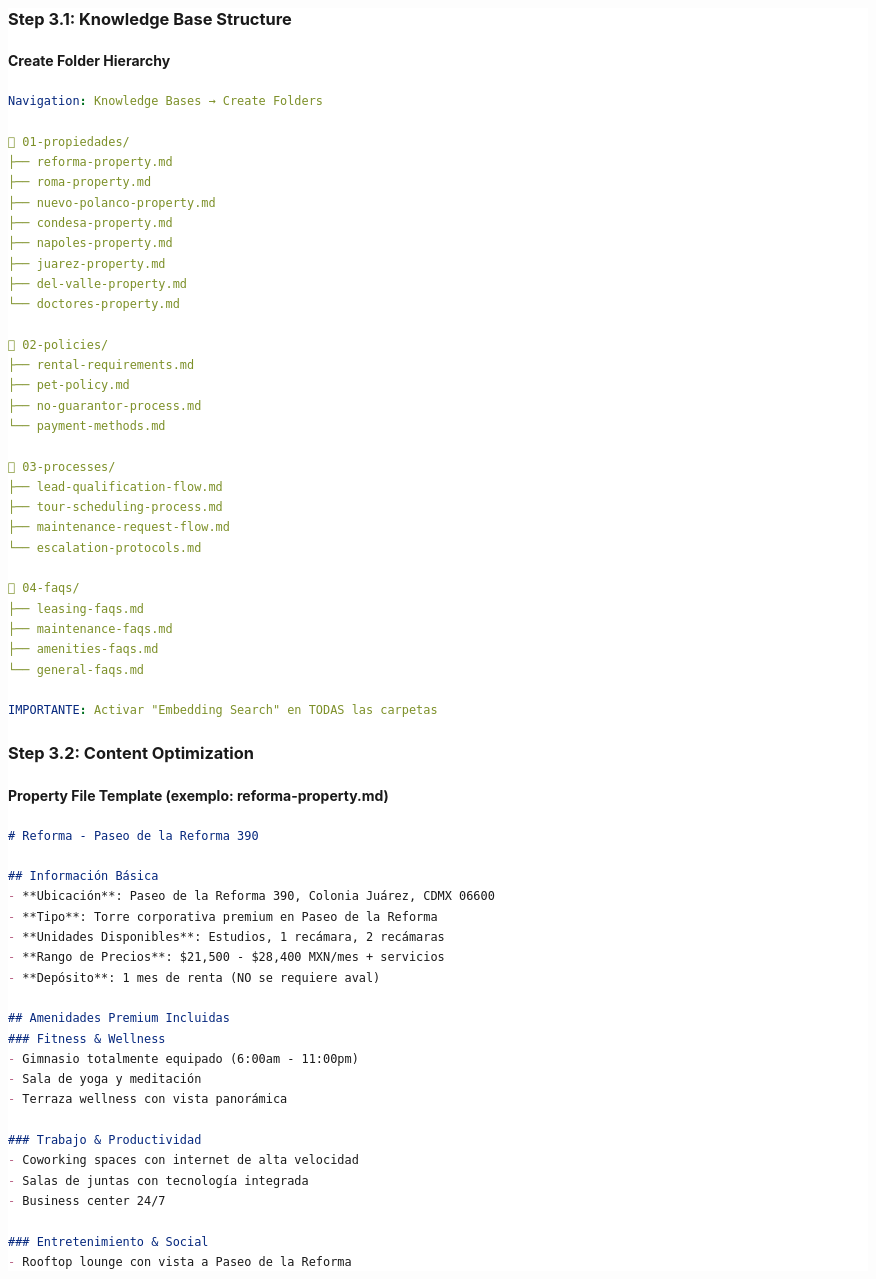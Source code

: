### Step 3.1: Knowledge Base Structure

#### Create Folder Hierarchy
```yaml
Navigation: Knowledge Bases → Create Folders

📁 01-propiedades/
├── reforma-property.md
├── roma-property.md  
├── nuevo-polanco-property.md
├── condesa-property.md
├── napoles-property.md
├── juarez-property.md
├── del-valle-property.md
└── doctores-property.md

📁 02-policies/
├── rental-requirements.md
├── pet-policy.md
├── no-guarantor-process.md
└── payment-methods.md

📁 03-processes/
├── lead-qualification-flow.md
├── tour-scheduling-process.md
├── maintenance-request-flow.md
└── escalation-protocols.md

📁 04-faqs/
├── leasing-faqs.md
├── maintenance-faqs.md
├── amenities-faqs.md
└── general-faqs.md

IMPORTANTE: Activar "Embedding Search" en TODAS las carpetas
```

### Step 3.2: Content Optimization

#### Property File Template (exemplo: reforma-property.md)
```markdown
# Reforma - Paseo de la Reforma 390

## Información Básica
- **Ubicación**: Paseo de la Reforma 390, Colonia Juárez, CDMX 06600
- **Tipo**: Torre corporativa premium en Paseo de la Reforma
- **Unidades Disponibles**: Estudios, 1 recámara, 2 recámaras
- **Rango de Precios**: $21,500 - $28,400 MXN/mes + servicios
- **Depósito**: 1 mes de renta (NO se requiere aval)

## Amenidades Premium Incluidas
### Fitness & Wellness
- Gimnasio totalmente equipado (6:00am - 11:00pm)
- Sala de yoga y meditación
- Terraza wellness con vista panorámica

### Trabajo & Productividad  
- Coworking spaces con internet de alta velocidad
- Salas de juntas con tecnología integrada
- Business center 24/7

### Entretenimiento & Social
- Rooftop lounge con vista a Paseo de la Reforma
```